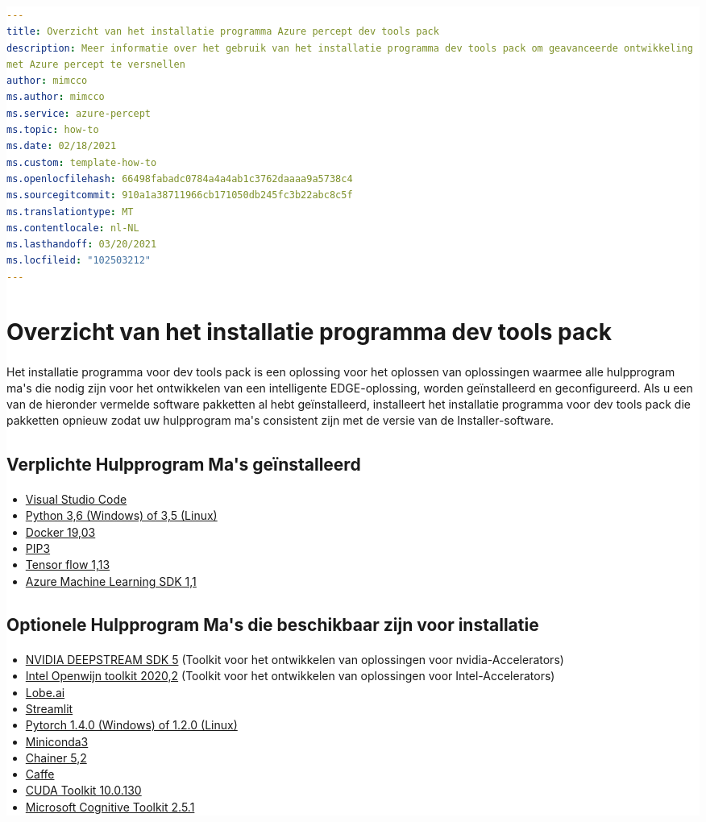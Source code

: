 ```yaml
---
title: Overzicht van het installatie programma Azure percept dev tools pack
description: Meer informatie over het gebruik van het installatie programma dev tools pack om geavanceerde ontwikkeling met Azure percept te versnellen
author: mimcco
ms.author: mimcco
ms.service: azure-percept
ms.topic: how-to
ms.date: 02/18/2021
ms.custom: template-how-to
ms.openlocfilehash: 66498fabadc0784a4a4ab1c3762daaaa9a5738c4
ms.sourcegitcommit: 910a1a38711966cb171050db245fc3b22abc8c5f
ms.translationtype: MT
ms.contentlocale: nl-NL
ms.lasthandoff: 03/20/2021
ms.locfileid: "102503212"
---
```

# <a name="dev-tools-pack-installer-overview"></a>Overzicht van het installatie programma dev tools pack

Het installatie programma voor dev tools pack is een oplossing voor het oplossen van oplossingen waarmee alle hulpprogram ma's die nodig zijn voor het ontwikkelen van een intelligente EDGE-oplossing, worden geïnstalleerd en geconfigureerd. Als u een van de hieronder vermelde software pakketten al hebt geïnstalleerd, installeert het installatie programma voor dev tools pack die pakketten opnieuw zodat uw hulpprogram ma's consistent zijn met de versie van de Installer-software.

## <a name="mandatory-tools-installed"></a>Verplichte Hulpprogram Ma's geïnstalleerd

* [Visual Studio Code](https://code.visualstudio.com/)
* [Python 3,6 (Windows) of 3,5 (Linux)](https://www.python.org/)
* [Docker 19,03](https://www.docker.com/)
* [PIP3](https://pip.pypa.io/en/stable/user_guide/)
* [Tensor flow 1,13](https://www.tensorflow.org/)
* [Azure Machine Learning SDK 1,1](https://docs.microsoft.com/python/api/overview/azure/ml/)

## <a name="optional-tools-available-for-installation"></a>Optionele Hulpprogram Ma's die beschikbaar zijn voor installatie

* [NVIDIA DEEPSTREAM SDK 5](https://developer.nvidia.com/deepstream-sdk) (Toolkit voor het ontwikkelen van oplossingen voor nvidia-Accelerators)
* [Intel Openwijn toolkit 2020,2](https://docs.openvinotoolkit.org/) (Toolkit voor het ontwikkelen van oplossingen voor Intel-Accelerators)
* [Lobe.ai](https://lobe.ai/)  
* [Streamlit](https://www.streamlit.io/)
* [Pytorch 1.4.0 (Windows) of 1.2.0 (Linux)](https://pytorch.org/)
* [Miniconda3](https://docs.conda.io/en/latest/miniconda.html)
* [Chainer 5,2](https://chainer.org/)
* [Caffe](https://caffe.berkeleyvision.org/)
* [CUDA Toolkit 10.0.130](https://developer.nvidia.com/cuda-toolkit)
* [Microsoft Cognitive Toolkit 2.5.1](https://www.microsoft.com/research/product/cognitive-toolkit/?lang=fr_ca)
